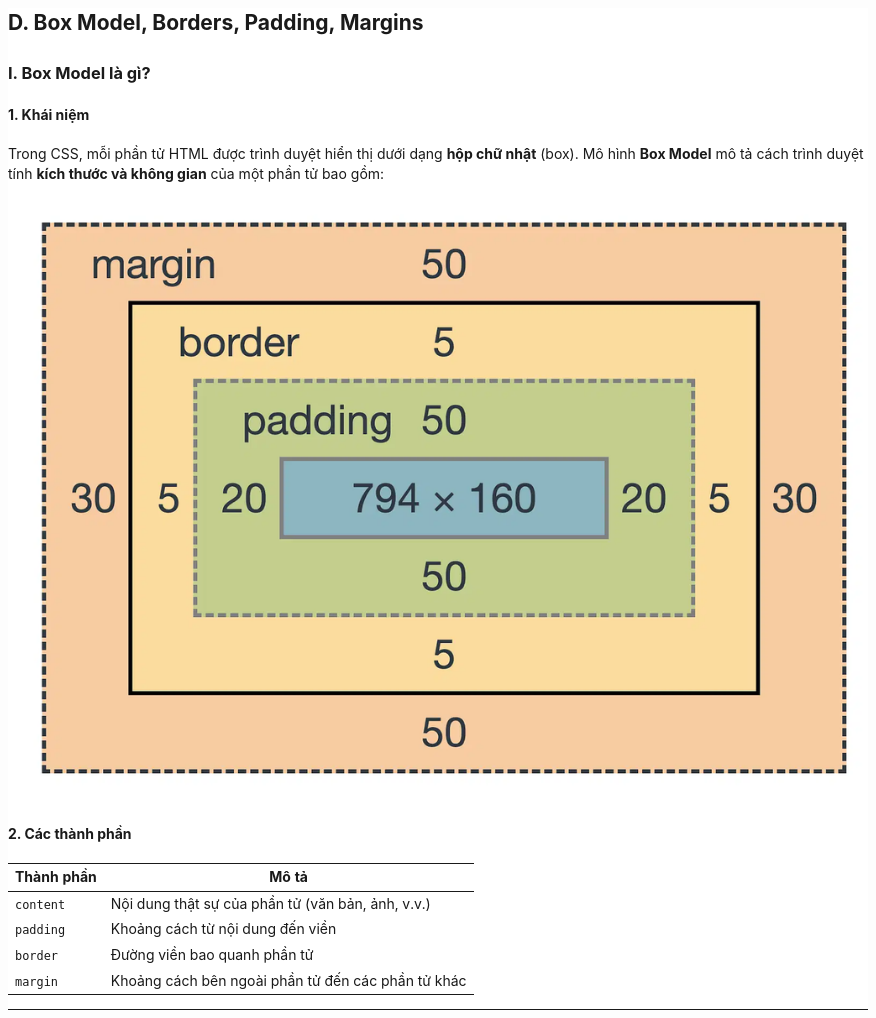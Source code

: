 
## D. Box Model, Borders, Padding, Margins

### I. Box Model là gì?

#### 1. Khái niệm

Trong CSS, mỗi phần tử HTML được trình duyệt hiển thị dưới dạng **hộp chữ nhật** (box). Mô hình **Box Model** mô tả cách trình duyệt tính **kích thước và không gian** của một phần tử bao gồm:

![css-box-model](images/css-box-model.webp)

#### 2. Các thành phần

| Thành phần | Mô tả                                              |
| ---------- | -------------------------------------------------- |
| `content`  | Nội dung thật sự của phần tử (văn bản, ảnh, v.v.)  |
| `padding`  | Khoảng cách từ nội dung đến viền                   |
| `border`   | Đường viền bao quanh phần tử                       |
| `margin`   | Khoảng cách bên ngoài phần tử đến các phần tử khác |

---